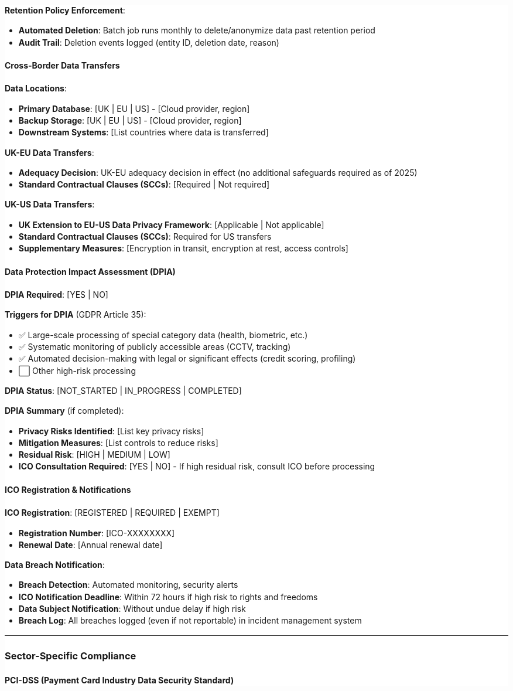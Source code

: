 **Retention Policy Enforcement**:
- **Automated Deletion**: Batch job runs monthly to delete/anonymize data past retention period
- **Audit Trail**: Deletion events logged (entity ID, deletion date, reason)

#### Cross-Border Data Transfers

**Data Locations**:
- **Primary Database**: [UK | EU | US] - [Cloud provider, region]
- **Backup Storage**: [UK | EU | US] - [Cloud provider, region]
- **Downstream Systems**: [List countries where data is transferred]

**UK-EU Data Transfers**:
- **Adequacy Decision**: UK-EU adequacy decision in effect (no additional safeguards required as of 2025)
- **Standard Contractual Clauses (SCCs)**: [Required | Not required]

**UK-US Data Transfers**:
- **UK Extension to EU-US Data Privacy Framework**: [Applicable | Not applicable]
- **Standard Contractual Clauses (SCCs)**: Required for US transfers
- **Supplementary Measures**: [Encryption in transit, encryption at rest, access controls]

#### Data Protection Impact Assessment (DPIA)

**DPIA Required**: [YES | NO]

**Triggers for DPIA** (GDPR Article 35):
- ✅ Large-scale processing of special category data (health, biometric, etc.)
- ✅ Systematic monitoring of publicly accessible areas (CCTV, tracking)
- ✅ Automated decision-making with legal or significant effects (credit scoring, profiling)
- ⬜ Other high-risk processing

**DPIA Status**: [NOT_STARTED | IN_PROGRESS | COMPLETED]

**DPIA Summary** (if completed):
- **Privacy Risks Identified**: [List key privacy risks]
- **Mitigation Measures**: [List controls to reduce risks]
- **Residual Risk**: [HIGH | MEDIUM | LOW]
- **ICO Consultation Required**: [YES | NO] - If high residual risk, consult ICO before processing

#### ICO Registration & Notifications

**ICO Registration**: [REGISTERED | REQUIRED | EXEMPT]
- **Registration Number**: [ICO-XXXXXXXX]
- **Renewal Date**: [Annual renewal date]

**Data Breach Notification**:
- **Breach Detection**: Automated monitoring, security alerts
- **ICO Notification Deadline**: Within 72 hours if high risk to rights and freedoms
- **Data Subject Notification**: Without undue delay if high risk
- **Breach Log**: All breaches logged (even if not reportable) in incident management system

---

### Sector-Specific Compliance

#### PCI-DSS (Payment Card Industry Data Security Standard)

